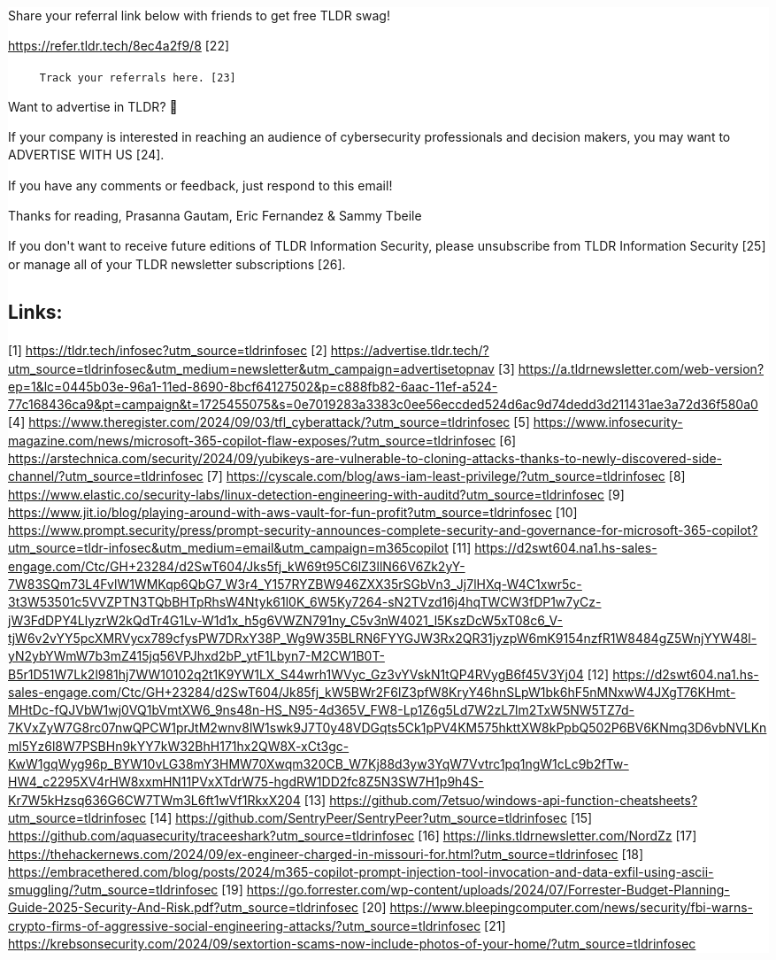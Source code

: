  Share your referral link below with friends to get free TLDR swag! 

 https://refer.tldr.tech/8ec4a2f9/8 [22] 

		 Track your referrals here. [23] 

Want to advertise in TLDR? 📰

 If your company is interested in reaching an audience of
cybersecurity professionals and decision makers, you may want to
ADVERTISE WITH US [24]. 

 If you have any comments or feedback, just respond to this email! 

Thanks for reading, 
Prasanna Gautam, Eric Fernandez & Sammy Tbeile 

If you don't want to receive future editions of TLDR Information
Security, please unsubscribe from TLDR Information Security [25] or
manage all of your TLDR newsletter subscriptions [26]. 

 

Links:
------
[1] https://tldr.tech/infosec?utm_source=tldrinfosec
[2] https://advertise.tldr.tech/?utm_source=tldrinfosec&utm_medium=newsletter&utm_campaign=advertisetopnav
[3] https://a.tldrnewsletter.com/web-version?ep=1&lc=0445b03e-96a1-11ed-8690-8bcf64127502&p=c888fb82-6aac-11ef-a524-77c168436ca9&pt=campaign&t=1725455075&s=0e7019283a3383c0ee56eccded524d6ac9d74dedd3d211431ae3a72d36f580a0
[4] https://www.theregister.com/2024/09/03/tfl_cyberattack/?utm_source=tldrinfosec
[5] https://www.infosecurity-magazine.com/news/microsoft-365-copilot-flaw-exposes/?utm_source=tldrinfosec
[6] https://arstechnica.com/security/2024/09/yubikeys-are-vulnerable-to-cloning-attacks-thanks-to-newly-discovered-side-channel/?utm_source=tldrinfosec
[7] https://cyscale.com/blog/aws-iam-least-privilege/?utm_source=tldrinfosec
[8] https://www.elastic.co/security-labs/linux-detection-engineering-with-auditd?utm_source=tldrinfosec
[9] https://www.jit.io/blog/playing-around-with-aws-vault-for-fun-profit?utm_source=tldrinfosec
[10] https://www.prompt.security/press/prompt-security-announces-complete-security-and-governance-for-microsoft-365-copilot?utm_source=tldr-infosec&utm_medium=email&utm_campaign=m365copilot
[11] https://d2swt604.na1.hs-sales-engage.com/Ctc/GH+23284/d2SwT604/Jks5fj_kW69t95C6lZ3llN66V6Zk2yY-7W83SQm73L4FvlW1WMKqp6QbG7_W3r4_Y157RYZBW946ZXX35rSGbVn3_Jj7lHXq-W4C1xwr5c-3t3W53501c5VVZPTN3TQbBHTpRhsW4Ntyk61l0K_6W5Ky7264-sN2TVzd16j4hqTWCW3fDP1w7yCz-jW3FdDPY4LlyzrW2kQdTr4G1Lv-W1d1x_h5g6VWZN791ny_C5v3nW4021_l5KszDcW5xT08c6_V-tjW6v2vYY5pcXMRVycx789cfysPW7DRxY38P_Wg9W35BLRN6FYYGJW3Rx2QR31jyzpW6mK9154nzfR1W8484gZ5WnjYYW48l-yN2ybYWmW7b3mZ415jq56VPJhxd2bP_ytF1Lbyn7-M2CW1B0T-B5r1D51W7Lk2l981hj7WW10102q2t1K9YW1LX_S44wrh1WVyc_Gz3vYVskN1tQP4RVygB6f45V3Yj04
[12] https://d2swt604.na1.hs-sales-engage.com/Ctc/GH+23284/d2SwT604/Jk85fj_kW5BWr2F6lZ3pfW8KryY46hnSLpW1bk6hF5nMNxwW4JXgT76KHmt-MHtDc-fQJVbW1wj0VQ1bVmtXW6_9ns48n-HS_N95-4d365V_FW8-Lp1Z6g5Ld7W2zL7lm2TxW5NW5TZ7d-7KVxZyW7G8rc07nwQPCW1prJtM2wnv8lW1swk9J7T0y48VDGqts5Ck1pPV4KM575hkttXW8kPpbQ502P6BV6KNmq3D6vbNVLKnml5Yz6l8W7PSBHn9kYY7kW32BhH171hx2QW8X-xCt3gc-KwW1gqWyg96p_BYW10vLG38mY3HMW70Xwqm320CB_W7Kj88d3yw3YqW7Vvtrc1pq1ngW1cLc9b2fTw-HW4_c2295XV4rHW8xxmHN11PVxXTdrW75-hgdRW1DD2fc8Z5N3SW7H1p9h4S-Kr7W5kHzsq636G6CW7TWm3L6ft1wVf1RkxX204
[13] https://github.com/7etsuo/windows-api-function-cheatsheets?utm_source=tldrinfosec
[14] https://github.com/SentryPeer/SentryPeer?utm_source=tldrinfosec
[15] https://github.com/aquasecurity/traceeshark?utm_source=tldrinfosec
[16] https://links.tldrnewsletter.com/NordZz
[17] https://thehackernews.com/2024/09/ex-engineer-charged-in-missouri-for.html?utm_source=tldrinfosec
[18] https://embracethered.com/blog/posts/2024/m365-copilot-prompt-injection-tool-invocation-and-data-exfil-using-ascii-smuggling/?utm_source=tldrinfosec
[19] https://go.forrester.com/wp-content/uploads/2024/07/Forrester-Budget-Planning-Guide-2025-Security-And-Risk.pdf?utm_source=tldrinfosec
[20] https://www.bleepingcomputer.com/news/security/fbi-warns-crypto-firms-of-aggressive-social-engineering-attacks/?utm_source=tldrinfosec
[21] https://krebsonsecurity.com/2024/09/sextortion-scams-now-include-photos-of-your-home/?utm_source=tldrinfosec